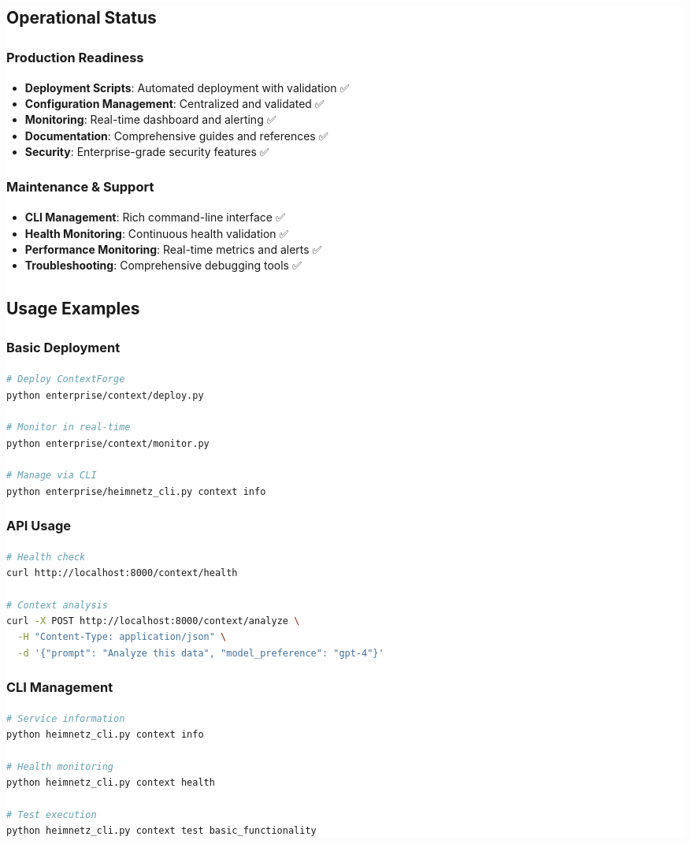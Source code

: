 ## Operational Status

### Production Readiness
- **Deployment Scripts**: Automated deployment with validation ✅
- **Configuration Management**: Centralized and validated ✅
- **Monitoring**: Real-time dashboard and alerting ✅
- **Documentation**: Comprehensive guides and references ✅
- **Security**: Enterprise-grade security features ✅

### Maintenance & Support
- **CLI Management**: Rich command-line interface ✅
- **Health Monitoring**: Continuous health validation ✅
- **Performance Monitoring**: Real-time metrics and alerts ✅
- **Troubleshooting**: Comprehensive debugging tools ✅

## Usage Examples

### Basic Deployment
```bash
# Deploy ContextForge
python enterprise/context/deploy.py

# Monitor in real-time
python enterprise/context/monitor.py

# Manage via CLI
python enterprise/heimnetz_cli.py context info
```

### API Usage
```bash
# Health check
curl http://localhost:8000/context/health

# Context analysis
curl -X POST http://localhost:8000/context/analyze \
  -H "Content-Type: application/json" \
  -d '{"prompt": "Analyze this data", "model_preference": "gpt-4"}'
```

### CLI Management
```bash
# Service information
python heimnetz_cli.py context info

# Health monitoring
python heimnetz_cli.py context health

# Test execution
python heimnetz_cli.py context test basic_functionality
```
